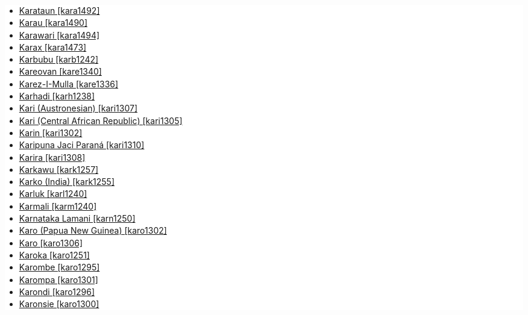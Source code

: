 - [Karataun [kara1492]](tree/austronesian.aust1307/nuclearaustronesian.nucl1752/malayopolynesian.mala1545/southsulawesi.sout2923/northernsouthsulawesi.nort2894/torajic.tora1260/kalumpang.kalu1247/karataun.kara1492/karataun.kara1492.ini)
- [Karau [kara1490]](tree/austronesian.aust1307/nuclearaustronesian.nucl1752/malayopolynesian.mala1545/greaterbarito.grea1283/eastgreaterbarito.east2713/northeastgreaterbarito.nort2888/lawangan.lawa1257/karau.kara1490/karau.kara1490.ini)
- [Karawari [kara1494]](tree/sepik.sepi1257/sepikhill.sepi1258/easternsepikhill.east2496/alamblak.alam1246/karawari.kara1494/karawari.kara1494.ini)
- [Karax [kara1473]](tree/nakhdaghestanian.nakh1245/daghestanian.dagh1238/avarandictsezic.avar1255/avar.avar1256/karax.kara1473/karax.kara1473.ini)
- [Karbubu [karb1242]](tree/austronesian.aust1307/nuclearaustronesian.nucl1752/malayopolynesian.mala1545/centraleasternmalayopolynesian.cent2237/centralmalayopolynesian.cent2245/timorica.timo1259/northerntimorica.nort3194/wetar.weta1245/iliuun.iliu1237/karbubu.karb1242/karbubu.karb1242.ini)
- [Kareovan [kare1340]](tree/austronesian.aust1307/nuclearaustronesian.nucl1752/eastformosan.east2493/northerneastformosan.nort2900/kavalan.kava1241/kareovan.kare1340/kareovan.kare1340.ini)
- [Karez-I-Mulla [kare1336]](tree/mongolic.mong1329/mogholi.mogh1245/karezimulla.kare1336/karezimulla.kare1336.ini)
- [Karhadi [karh1238]](tree/indoeuropean.indo1319/indoiranian.indo1320/indoaryan.indo1321/indoaryansouthernzone.indo1325/konkanic.konk1270/konkani.konk1267/karhadi.karh1238/karhadi.karh1238.ini)
- [Kari (Austronesian) [kari1307]](tree/austronesian.aust1307/nuclearaustronesian.nucl1752/malayopolynesian.mala1545/greatercentralphilippine.grea1284/centralphilippine.cent2246/bisayan.bisa1268/centralbisayan.cent2263/peripheralcentralbisayan.peri1261/capiznonilonggokawayan.capi1240/hiligaynon.hili1240/kariaustronesian.kari1307/kariaustronesian.kari1307.ini)
- [Kari (Central African Republic) [kari1305]](tree/atlanticcongo.atla1278/voltacongo.volt1241/northvoltacongo.nort3149/adamawaubangi.adam1258/adamawa.adam1259/mbumday.mbum1256/mbumic.mbum1257/centralmbum.cent2020/karangic.kara1477/karecentralafricanrepublic.kare1338/karicentralafricanrepublic.kari1305/karicentralafricanrepublic.kari1305.ini)
- [Karin [kari1302]](tree/indoeuropean.indo1319/armenian.arme1241/easternwesternarmenian.east2768/modernarmenian.nucl1235/karin.kari1302/karin.kari1302.ini)
- [Karipuna Jaci Paraná [kari1310]](tree/tupian.tupi1275/mawetiguarani.mawe1252/awetiguarani.awet1245/tupiguarani.tupi1276/tupiguaranisubgroupvi.tupi1280/tenharim.tenh1241/karipunajaciparana.kari1310/karipunajaciparana.kari1310.ini)
- [Karira [kari1308]](tree/koiarian.koia1260/baraic.bara1376/ese.esee1247/karira.kari1308/karira.kari1308.ini)
- [Karkawu [kark1257]](tree/saharan.saha1256/westernsaharan.west2505/kanuri.kanu1279/kanembuic.kane1244/kanembu.kane1243/karkawu.kark1257/karkawu.kark1257.ini)
- [Karko (India) [kark1255]](tree/sinotibetan.sino1245/macrotani.macr1268/tani.tani1259/easterntani.east2361/bori.bori1243/karkoindia.kark1255/karkoindia.kark1255.ini)
- [Karluk [karl1240]](tree/turkic.turk1311/commonturkic.comm1245/oghuzkipchakuyghur.oghu1246/oghuz.oghu1243/uzbek.uzbe1247/northernuzbek.nort2690/karluk.karl1240/karluk.karl1240.ini)
- [Karmali [karm1240]](tree/austroasiatic.aust1305/mundaic.mund1335/northmunda.nort3151/kherwarian.kher1245/santalic.sant1457/santali.sant1410/karmali.karm1240/karmali.karm1240.ini)
- [Karnataka Lamani [karn1250]](tree/indoeuropean.indo1319/indoiranian.indo1320/indoaryan.indo1321/indoaryancentralzone.indo1322/subcontinentalcentralindoaryan.subc1234/gujaratirajasthani.guja1255/rajasthani.raja1256/lambadi.lamb1269/karnatakalamani.karn1250/karnatakalamani.karn1250.ini)
- [Karo (Papua New Guinea) [karo1302]](tree/nucleartransnewguinea.nucl1709/finisterrehuon.fini1244/finisterresaruwaged.fini1245/gusapmot.gusa1245/ufimrawanahu.ufim1241/rawa.rawa1267/karopapuanewguinea.karo1302/karopapuanewguinea.karo1302.ini)
- [Karo [karo1306]](tree/tupian.tupi1275/puruboraramarama.puru1268/ramarama.rama1257/karobrazil.karo1305/karo.karo1306/karo.karo1306.ini)
- [Karoka [karo1251]](tree/katlatima.katl1246/katlajulud.katl1236/katla.katl1237/karoka.karo1251/karoka.karo1251.ini)
- [Karombe [karo1295]](tree/atlanticcongo.atla1278/voltacongo.volt1241/benuecongo.benu1247/bantoid.bant1294/southernbantoid.sout3152/narrowbantu.narr1281/eastbantu.east2731/shonas10.shon1250/coreshona.core1255/plateaushona.plat1259/manyika.many1258/karombe.karo1295/karombe.karo1295.ini)
- [Karompa [karo1301]](tree/austronesian.aust1307/nuclearaustronesian.nucl1752/malayopolynesian.mala1545/celebic.cele1242/easterncelebic.east2488/southeasterncelebic.sout2928/munabuton.muna1246/tukangbesibonerate.tuka1246/bonerate.bone1254/karompa.karo1301/karompa.karo1301.ini)
- [Karondi [karo1296]](tree/kaduglikrongo.kadu1256/centralwesternkaduglikrongo.cent2229/easternkaduglikrongo.east2424/tumtum.tumt1243/karondi.karo1296/karondi.karo1296.ini)
- [Karonsie [karo1300]](tree/austronesian.aust1307/nuclearaustronesian.nucl1752/malayopolynesian.mala1545/celebic.cele1242/easterncelebic.east2488/southeasterncelebic.sout2928/bungkutolaki.bung1268/easternbungkutolaki.east2489/eastcoast.east2490/moribawah.mori1268/karonsie.karo1300/karonsie.karo1300.ini)